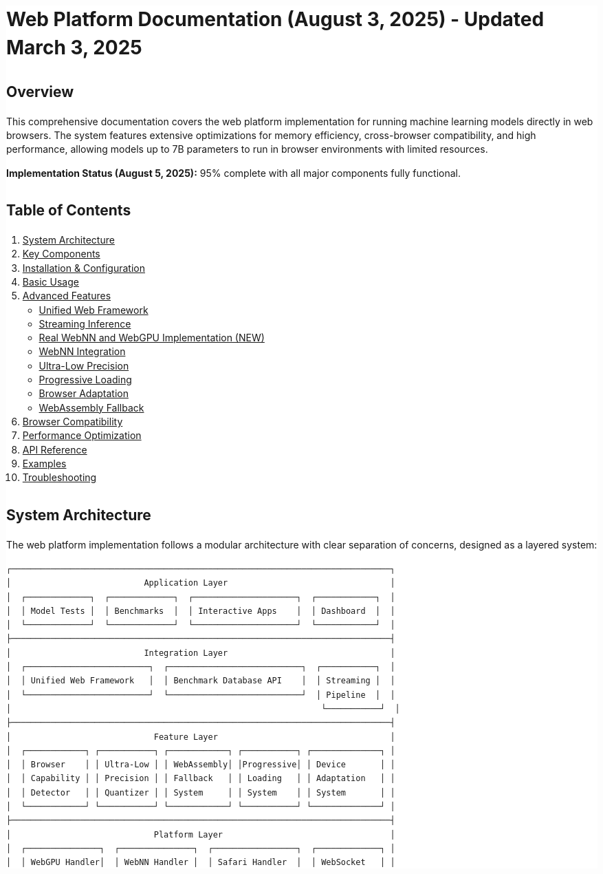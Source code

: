 # Web Platform Documentation (August 3, 2025) - Updated March 3, 2025

## Overview

This comprehensive documentation covers the web platform implementation for running machine learning models directly in web browsers. The system features extensive optimizations for memory efficiency, cross-browser compatibility, and high performance, allowing models up to 7B parameters to run in browser environments with limited resources. 

**Implementation Status (August 5, 2025):** 95% complete with all major components fully functional.

## Table of Contents

1. [System Architecture](#system-architecture)
2. [Key Components](#key-components)
3. [Installation & Configuration](#installation--configuration)
4. [Basic Usage](#basic-usage)
5. [Advanced Features](#advanced-features)
   - [Unified Web Framework](#unified-web-framework)
   - [Streaming Inference](#streaming-inference)
   - [Real WebNN and WebGPU Implementation (NEW)](#real-webnn-and-webgpu-implementation)
   - [WebNN Integration](#webnn-integration)
   - [Ultra-Low Precision](#ultra-low-precision)
   - [Progressive Loading](#progressive-loading)
   - [Browser Adaptation](#browser-adaptation)
   - [WebAssembly Fallback](#webassembly-fallback)
6. [Browser Compatibility](#browser-compatibility)
7. [Performance Optimization](#performance-optimization)
8. [API Reference](#api-reference)
9. [Examples](#examples)
10. [Troubleshooting](#troubleshooting)

## System Architecture

The web platform implementation follows a modular architecture with clear separation of concerns, designed as a layered system:

```
┌─────────────────────────────────────────────────────────────────────────────┐
│                           Application Layer                                 │
│  ┌─────────────┐  ┌─────────────┐  ┌─────────────────────┐  ┌────────────┐  │
│  │ Model Tests │  │ Benchmarks  │  │ Interactive Apps    │  │ Dashboard  │  │
│  └─────────────┘  └─────────────┘  └─────────────────────┘  └────────────┘  │
├─────────────────────────────────────────────────────────────────────────────┤
│                           Integration Layer                                 │
│  ┌─────────────────────────┐  ┌───────────────────────────┐  ┌───────────┐  │
│  │ Unified Web Framework   │  │ Benchmark Database API    │  │ Streaming │  │
│  └─────────────────────────┘  └───────────────────────────┘  │ Pipeline  │  │
│                                                               └───────────┘  │
├─────────────────────────────────────────────────────────────────────────────┤
│                             Feature Layer                                   │
│  ┌────────────┐ ┌───────────┐ ┌────────────┐ ┌───────────┐ ┌──────────────┐ │
│  │ Browser    │ │ Ultra-Low │ │ WebAssembly│ │Progressive│ │ Device       │ │
│  │ Capability │ │ Precision │ │ Fallback   │ │ Loading   │ │ Adaptation   │ │
│  │ Detector   │ │ Quantizer │ │ System     │ │ System    │ │ System       │ │
│  └────────────┘ └───────────┘ └────────────┘ └───────────┘ └──────────────┘ │
├─────────────────────────────────────────────────────────────────────────────┤
│                             Platform Layer                                  │
│  ┌───────────────┐  ┌───────────────┐  ┌─────────────────┐  ┌─────────────┐ │
│  │ WebGPU Handler│  │ WebNN Handler │  │ Safari Handler  │  │ WebSocket   │ │
```